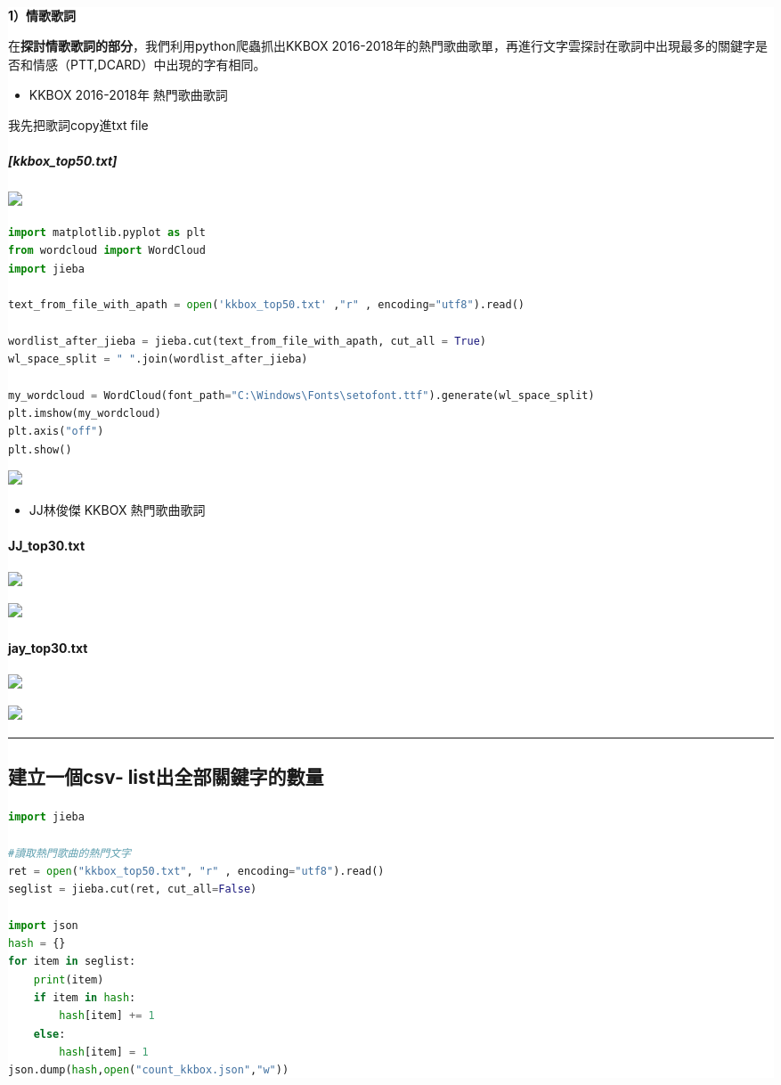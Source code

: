 **1）情歌歌詞**
 
 在**探討情歌歌詞的部分**，我們利用python爬蟲抓出KKBOX 2016-2018年的熱門歌曲歌單，再進行文字雲探討在歌詞中出現最多的關鍵字是否和情感（PTT,DCARD）中出現的字有相同。
 
* KKBOX 2016-2018年 熱門歌曲歌詞

我先把歌詞copy進txt file
##### [kkbox_top50.txt]
![](https://i.imgur.com/my9FtkH.png)

```python
import matplotlib.pyplot as plt
from wordcloud import WordCloud
import jieba

text_from_file_with_apath = open('kkbox_top50.txt' ,"r" , encoding="utf8").read()

wordlist_after_jieba = jieba.cut(text_from_file_with_apath, cut_all = True)
wl_space_split = " ".join(wordlist_after_jieba)

my_wordcloud = WordCloud(font_path="C:\Windows\Fonts\setofont.ttf").generate(wl_space_split)
plt.imshow(my_wordcloud)
plt.axis("off")
plt.show()
```


![](https://i.imgur.com/uLdkIBR.png)

* JJ林俊傑 KKBOX 熱門歌曲歌詞

#### JJ_top30.txt

![](https://i.imgur.com/owXtKsk.png)

![](https://i.imgur.com/72HvGmT.png)

#### jay_top30.txt

![](https://i.imgur.com/1qnFcRs.png)

![](https://i.imgur.com/bJ3QKXN.png)







-----------------------------------------------------------------------
建立一個csv- list出全部關鍵字的數量
----------------------------------
```python
import jieba

#讀取熱門歌曲的熱門文字
ret = open("kkbox_top50.txt", "r" , encoding="utf8").read()
seglist = jieba.cut(ret, cut_all=False)

import json
hash = {}
for item in seglist: 
    print(item)
    if item in hash:
        hash[item] += 1
    else:
        hash[item] = 1
json.dump(hash,open("count_kkbox.json","w"))
```